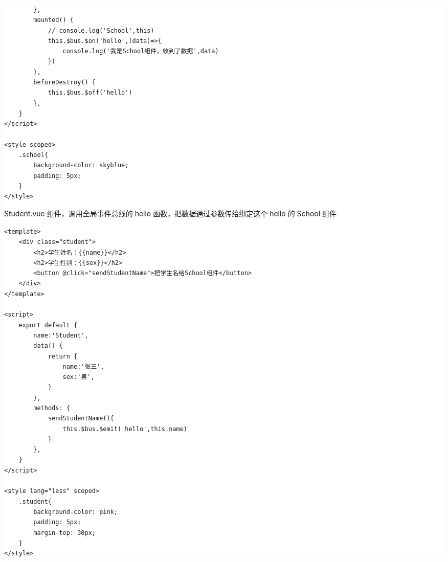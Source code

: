 ```vue
		},
		mounted() {
			// console.log('School',this)
			this.$bus.$on('hello',(data)=>{
				console.log('我是School组件，收到了数据',data)
			})
		},
		beforeDestroy() {
			this.$bus.$off('hello')
		},
	}
</script>

<style scoped>
	.school{
		background-color: skyblue;
		padding: 5px;
	}
</style>
```

Student.vue 组件，调用全局事件总线的 hello 函数，把数据通过参数传给绑定这个 hello 的 School 组件

```vue
<template>
	<div class="student">
		<h2>学生姓名：{{name}}</h2>
		<h2>学生性别：{{sex}}</h2>
		<button @click="sendStudentName">把学生名给School组件</button>
	</div>
</template>

<script>
	export default {
		name:'Student',
		data() {
			return {
				name:'张三',
				sex:'男',
			}
		},
		methods: {
			sendStudentName(){
				this.$bus.$emit('hello',this.name)
			}
		},
	}
</script>

<style lang="less" scoped>
	.student{
		background-color: pink;
		padding: 5px;
		margin-top: 30px;
	}
</style>
```
